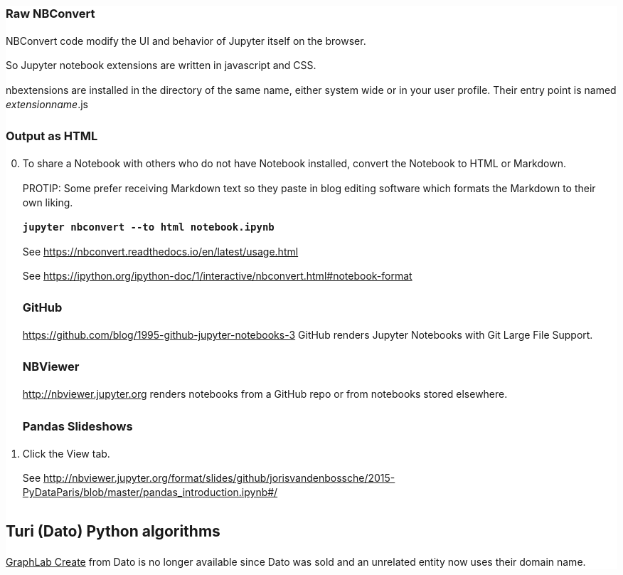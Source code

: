 
   ### Raw NBConvert

   NBConvert code modify the UI and behavior of Jupyter itself on the browser.

   So Jupyter notebook extensions are written in javascript and CSS. 

   nbextensions are installed in the directory of the same name, 
   either system wide or in your user profile.
   Their entry point is named <em>extensionname</em>.js


   ### Output as HTML

0. To share a Notebook with others who do not have Notebook installed,
   convert the Notebook to HTML or Markdown. 

   PROTIP: Some prefer receiving Markdown text so they paste in blog editing software which formats the Markdown to their own liking.

   <pre><strong>jupyter nbconvert --to html notebook.ipynb
   </strong></pre>

   See <a target="_blank" href="https://nbconvert.readthedocs.io/en/latest/usage.html">https://nbconvert.readthedocs.io/en/latest/usage.html</a>

   See <a target="_blank" href="https://ipython.org/ipython-doc/1/interactive/nbconvert.html#notebook-format">https://ipython.org/ipython-doc/1/interactive/nbconvert.html#notebook-format</a>

   ### GitHub

   <a target="_blank" href="https://github.com/blog/1995-github-jupyter-notebooks-3">https://github.com/blog/1995-github-jupyter-notebooks-3</a>
   GitHub renders Jupyter Notebooks
   with
   Git Large File Support.


   ### NBViewer

   <a target="_blank" href="http://nbviewer.jupyter.org/">http://nbviewer.jupyter.org</a>
   renders notebooks from a GitHub repo or from notebooks stored elsewhere.


   ### Pandas Slideshows

0. Click the View tab.

   See http://nbviewer.jupyter.org/format/slides/github/jorisvandenbossche/2015-PyDataParis/blob/master/pandas_introduction.ipynb#/


## Turi (Dato) Python algorithms #

<a target="_blank" href="https://dato.com/products/create/">
GraphLab Create</a> from Dato is no longer available since Dato was sold
and an unrelated entity now uses their domain name.

